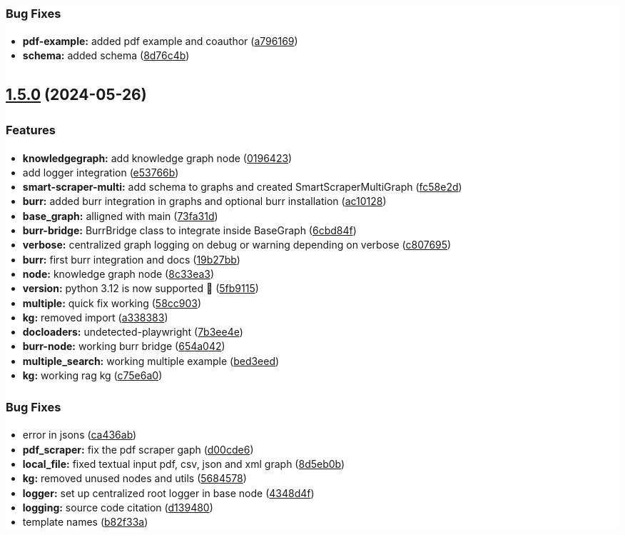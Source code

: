 
### Bug Fixes

* **pdf-example:** added pdf example and coauthor ([a796169](https://github.com/VinciGit00/Scrapegraph-ai/commit/a7961691df4ac78ddb9b05e467af187d98e4bafb))
* **schema:** added schema ([8d76c4b](https://github.com/VinciGit00/Scrapegraph-ai/commit/8d76c4b3cbb90f61cfe0062583da13ed10501ecf))

## [1.5.0](https://github.com/VinciGit00/Scrapegraph-ai/compare/v1.4.0...v1.5.0) (2024-05-26)


### Features

* **knowledgegraph:** add knowledge graph node ([0196423](https://github.com/VinciGit00/Scrapegraph-ai/commit/0196423bdeea6568086aae6db8fc0f5652fc4e87))
* add logger integration ([e53766b](https://github.com/VinciGit00/Scrapegraph-ai/commit/e53766b16e89254f945f9b54b38445a24f8b81f2))
* **smart-scraper-multi:** add schema to graphs and created SmartScraperMultiGraph ([fc58e2d](https://github.com/VinciGit00/Scrapegraph-ai/commit/fc58e2d3a6f05efa72b45c9e68c6bb41a1eee755))
* **burr:** added burr integration in graphs and optional burr installation ([ac10128](https://github.com/VinciGit00/Scrapegraph-ai/commit/ac10128ff3af35c52b48c79d085e458524e8e48a))
* **base_graph:** alligned with main ([73fa31d](https://github.com/VinciGit00/Scrapegraph-ai/commit/73fa31db0f791d1fd63b489ac88cc6e595aa07f9))
* **burr-bridge:** BurrBridge class to integrate inside BaseGraph ([6cbd84f](https://github.com/VinciGit00/Scrapegraph-ai/commit/6cbd84f254ebc1f1c68699273bdd8fcdb0fe26d4))
* **verbose:** centralized graph logging on debug or warning depending on verbose ([c807695](https://github.com/VinciGit00/Scrapegraph-ai/commit/c807695720a85c74a0b4365afb397bbbcd7e2889))
* **burr:** first burr integration and docs ([19b27bb](https://github.com/VinciGit00/Scrapegraph-ai/commit/19b27bbe852f134cf239fc1945e7906bc24d7098))
* **node:** knowledge graph node ([8c33ea3](https://github.com/VinciGit00/Scrapegraph-ai/commit/8c33ea3fbce18f74484fe7bd9469ab95c985ad0b))
* **version:** python 3.12 is now supported 🚀 ([5fb9115](https://github.com/VinciGit00/Scrapegraph-ai/commit/5fb9115330141ac2c1dd97490284d4f1fa2c01c3))
* **multiple:** quick fix working ([58cc903](https://github.com/VinciGit00/Scrapegraph-ai/commit/58cc903d556d0b8db10284493b05bed20992c339))
* **kg:** removed import ([a338383](https://github.com/VinciGit00/Scrapegraph-ai/commit/a338383399b669ae2dd7bfcec168b791e8206816))
* **docloaders:** undetected-playwright ([7b3ee4e](https://github.com/VinciGit00/Scrapegraph-ai/commit/7b3ee4e71e4af04edeb47999d70d398b67c93ac4))
* **burr-node:** working burr bridge ([654a042](https://github.com/VinciGit00/Scrapegraph-ai/commit/654a04239640a89d9fa408ccb2e4485247ab84df))
* **multiple_search:** working multiple example ([bed3eed](https://github.com/VinciGit00/Scrapegraph-ai/commit/bed3eed50c1678cfb07cba7b451ac28d38c87d7c))
* **kg:** working rag kg ([c75e6a0](https://github.com/VinciGit00/Scrapegraph-ai/commit/c75e6a06b1a647f03e6ac6eeacdc578a85baa25b))


### Bug Fixes

* error in jsons ([ca436ab](https://github.com/VinciGit00/Scrapegraph-ai/commit/ca436abf3cbff21d752a71969e787e8f8c98c6a8))
* **pdf_scraper:** fix the pdf scraper gaph ([d00cde6](https://github.com/VinciGit00/Scrapegraph-ai/commit/d00cde60309935e283ba9116cf0b114e53cb9640))
* **local_file:** fixed textual input pdf, csv, json and xml graph ([8d5eb0b](https://github.com/VinciGit00/Scrapegraph-ai/commit/8d5eb0bb0d5d008a63a96df94ce3842320376b8e))
* **kg:** removed unused nodes and utils ([5684578](https://github.com/VinciGit00/Scrapegraph-ai/commit/5684578fab635e862de58f7847ad736c6a57f766))
* **logger:** set up centralized root logger in base node ([4348d4f](https://github.com/VinciGit00/Scrapegraph-ai/commit/4348d4f4db6f30213acc1bbccebc2b143b4d2636))
* **logging:** source code citation ([d139480](https://github.com/VinciGit00/Scrapegraph-ai/commit/d1394809d704bee4085d494ddebab772306b3b17))
* template names ([b82f33a](https://github.com/VinciGit00/Scrapegraph-ai/commit/b82f33aee72515e4258e6f508fce15028eba5cbe))